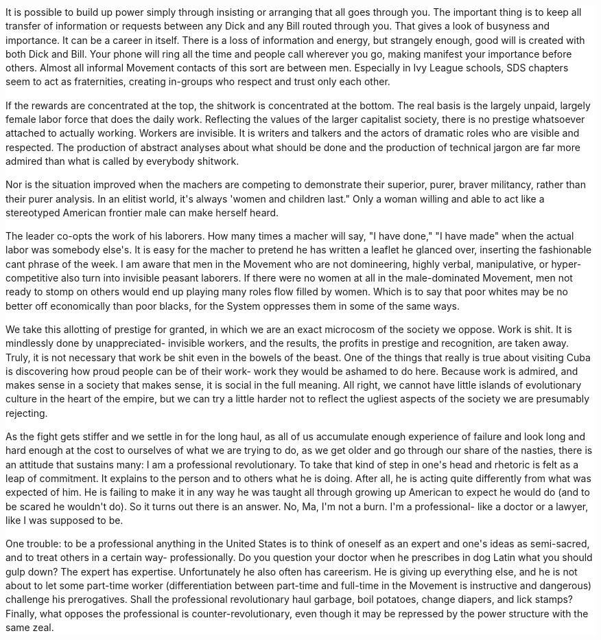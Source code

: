 It is possible to build up power simply through insisting or arranging that all goes through you. The important thing is to keep all transfer of information or requests between any Dick and any Bill routed through you. That gives a look of busyness and importance. It can be a career in itself. There is a loss of information and energy, but strangely enough, good will is created with both Dick and Bill. Your phone will ring all the time and people call wherever you go, making manifest your importance before others. Almost all informal Movement contacts of this sort are between men. Especially in Ivy League schools, SDS chapters seem to act as fraternities, creating in-groups who respect and trust only each other.

If the rewards are concentrated at the top, the shitwork is concentrated at the bottom. The real basis is the largely unpaid, largely female labor force that does the daily work. Reflecting the values of the larger capitalist society, there is no prestige whatsoever attached to actually working. Workers are invisible. It is writers and talkers and the actors of dramatic roles who are visible and respected. The production of abstract analyses about what should be done and the production of technical jargon are far more admired than what is called by everybody shitwork.

Nor is the situation improved when the machers are competing to demonstrate their superior, purer, braver militancy, rather than their purer analysis. In an elitist world, it's always 'women and children last." Only a woman willing and able to act like a stereotyped American frontier male can make herself heard.

The leader co-opts the work of his laborers. How many times a macher will say, "I have done," "I have made" when the actual labor was somebody else's. It is easy for the macher to pretend he has written a leaflet he glanced over, inserting the fashionable cant phrase of the week. I am aware that men in the Movement who are not domineering, highly verbal, manipulative, or hyper-competitive also turn into invisible peasant laborers. If there were no women at all in the male-dominated Movement, men not ready to stomp on others would end up playing many roles flow filled by women. Which is to say that poor whites may be no better off economically than poor blacks, for the System oppresses them in some of the same ways.

We take this allotting of prestige for granted, in which we are an exact microcosm of the society we oppose. Work is shit. It is mindlessly done by unappreciated- invisible workers, and the results, the profits in prestige and recognition, are taken away. Truly, it is not necessary that work be shit even in the bowels of the beast. One of the things that really is true about visiting Cuba is discovering how proud people can be of their work- work they would be ashamed to do here. Because work is admired, and makes sense in a society that makes sense, it is social in the full meaning. All right, we cannot have little islands of evolutionary culture in the heart of the empire, but we can try a little harder not to reflect the ugliest aspects of the society we are presumably rejecting.

As the fight gets stiffer and we settle in for the long haul, as all of us accumulate enough experience of failure and look long and hard enough at the cost to ourselves of what we are trying to do, as we get older and go through our share of the nasties, there is an attitude that sustains many: I am a professional revolutionary. To take that kind of step in one's head and rhetoric is felt as a leap of commitment. It explains to the person and to others what he is doing. After all, he is acting quite differently from what was expected of him. He is failing to make it in any way he was taught all through growing up American to expect he would do (and to be scared he wouldn't do). So it turns out there is an answer. No, Ma, I'm not a burn. I'm a professional- like a doctor or a lawyer, like I was supposed to be.

One trouble: to be a professional anything in the United States is to think of oneself as an expert and one's ideas as semi-sacred, and to treat others in a certain way- professionally. Do you question your doctor when he prescribes in dog Latin what you should gulp down? The expert has expertise. Unfortunately he also often has careerism. He is giving up everything else, and he is not about to let some part-time worker (differentiation between part-time and full-time in the Movement is instructive and dangerous) challenge his prerogatives. Shall the professional revolutionary haul garbage, boil potatoes, change diapers, and lick stamps? Finally, what opposes the professional is counter-revolutionary, even though it may be repressed by the power structure with the same zeal.
